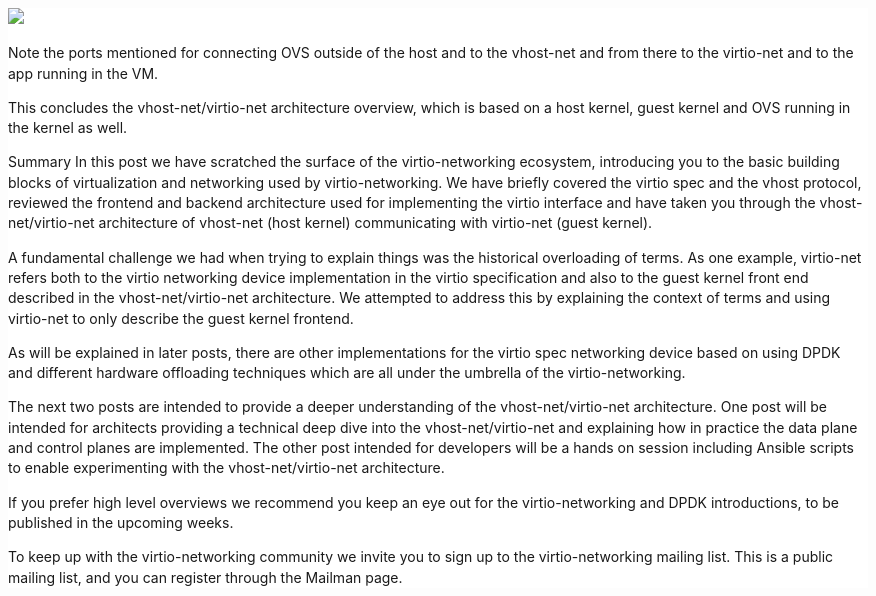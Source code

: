 ![](https://www.redhat.com/rhdc/managed-files/2019-09-10-virtio-intro-fig4.jpg)

Note the ports mentioned for connecting OVS outside of the host and to the vhost-net and from there to the virtio-net and to the app running in the VM.

This concludes the vhost-net/virtio-net architecture overview, which is based on a host kernel, guest kernel and OVS running in the kernel as well.

Summary
In this post we have scratched the surface of the virtio-networking ecosystem, introducing you to the basic building blocks of virtualization and networking used by virtio-networking. We have briefly covered the virtio spec and the vhost protocol, reviewed the frontend and backend architecture used for implementing the virtio interface and have taken you through the vhost-net/virtio-net architecture of vhost-net (host kernel) communicating with virtio-net (guest kernel).

A fundamental challenge we had when trying to explain things was the historical overloading of terms. As one example, virtio-net refers both to the virtio networking device implementation in the virtio specification and also to the guest kernel front end described in the vhost-net/virtio-net architecture. We attempted to address this by explaining the context of terms and using virtio-net to only describe the guest kernel frontend.

As will be explained in later posts, there are other implementations for the virtio spec networking device based on using DPDK and different hardware offloading techniques which are all under the umbrella of the virtio-networking.

The next two posts are intended to provide a deeper understanding of the vhost-net/virtio-net architecture. One post will be intended for architects providing a technical deep dive into the vhost-net/virtio-net and explaining how in practice the data plane and control planes are implemented. The other post intended for developers will be a hands on session including Ansible scripts to enable experimenting with the vhost-net/virtio-net architecture.

If you prefer high level overviews we recommend you keep an eye out for the virtio-networking and DPDK introductions, to be published in the upcoming weeks.

To keep up with the virtio-networking community we invite you to sign up to the virtio-networking mailing list. This is a public mailing list, and you can register through the Mailman page.
